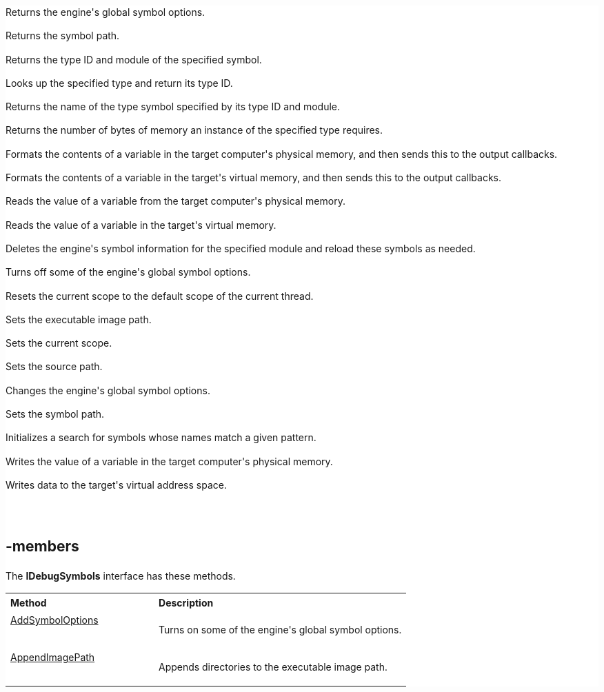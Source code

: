 <p>Returns the engine's global symbol options.</p>

<p>Returns the symbol path.</p>

<p>Returns the type ID and module of the specified symbol.</p>

<p>Looks up the specified type and return its type ID.</p>

<p>Returns the name of the type symbol specified by its type ID and module.</p>

<p>Returns the number of bytes of memory an instance of the specified type requires.</p>

<p>Formats the contents of a variable in the target computer's physical memory, and then sends this to the output callbacks.</p>

<p>Formats the contents of a variable in the target's virtual memory, and then sends this to the output callbacks.</p>

<p>Reads the value of a variable from the target computer's physical memory.</p>

<p>Reads the value of a variable in the target's virtual memory.</p>

<p>Deletes the engine's symbol information for the specified module and reload these symbols as needed.</p>

<p>Turns off some of the engine's global symbol options.
</p>

<p>Resets the current scope to the default scope of the current thread.</p>

<p>Sets the executable image path.</p>

<p>Sets the current scope.</p>

<p>Sets the source path.</p>

<p>Changes the engine's global symbol options.</p>

<p>Sets the symbol path.</p>

<p>Initializes a search for symbols whose names match a given pattern.</p>

<p>Writes the value of a variable in the target computer's physical memory.</p>

<p>Writes data to the target's virtual address space.</p>

<p> </p>

## -members
<p>The <b>IDebugSymbols</b> interface has these methods.</p><table class="members" id="memberListMethods">
<tr>
<th align="left" width="37%">Method</th>
<th align="left" width="63%">Description</th>
</tr>
<tr data="declared;">
<td align="left" width="37%">
<a href="debugger.addsymboloptions">AddSymbolOptions</a>
</td>
<td align="left" width="63%">
<p>Turns on some of the engine's global symbol options.
</p>
</td>
</tr>
<tr data="declared;">
<td align="left" width="37%">
<a href="debugger.appendimagepath">AppendImagePath</a>
</td>
<td align="left" width="63%">
<p>Appends directories to the executable image path.</p>
</td>
</tr>